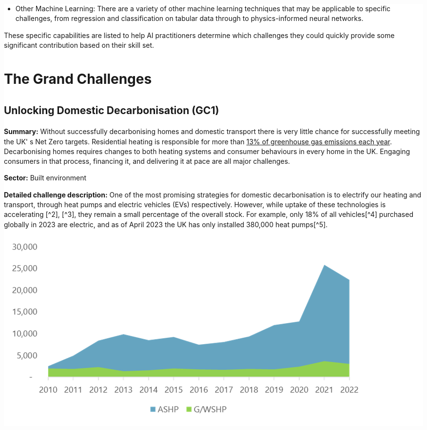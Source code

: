 -   Other Machine Learning: There are a variety of other machine
    learning techniques that may be applicable to specific challenges,
    from regression and classification on tabular data through to
    physics-informed neural networks.

These specific capabilities are listed to help AI practitioners
determine which challenges they could quickly provide some significant
contribution based on their skill set.

# The Grand Challenges

## Unlocking Domestic Decarbonisation (GC1) 

**Summary:** Without successfully decarbonising homes and domestic
transport there is very little chance for successfully meeting the UK' s
Net Zero targets. Residential heating is responsible for more than [13%
of greenhouse gas emissions each year](https://es.catapult.org.uk/guide/decarbonisation-heat/). Decarbonising homes requires
changes to both heating systems and consumer behaviours in every home in
the UK. Engaging consumers in that process, financing it, and delivering
it at pace are all major challenges. 

**Sector:** Built environment 

**Detailed challenge description:** One of the most promising strategies
for domestic decarbonisation is to electrify our heating and transport,
through heat pumps and electric vehicles (EVs) respectively. However,
while uptake of these technologies is accelerating [^2], [^3], they
remain a small percentage of the overall stock. For example, only 18% of
all vehicles[^4] purchased globally in 2023 are electric, and as of
April 2023 the UK has only installed 380,000 heat pumps[^5].

![](media/image6.png)
